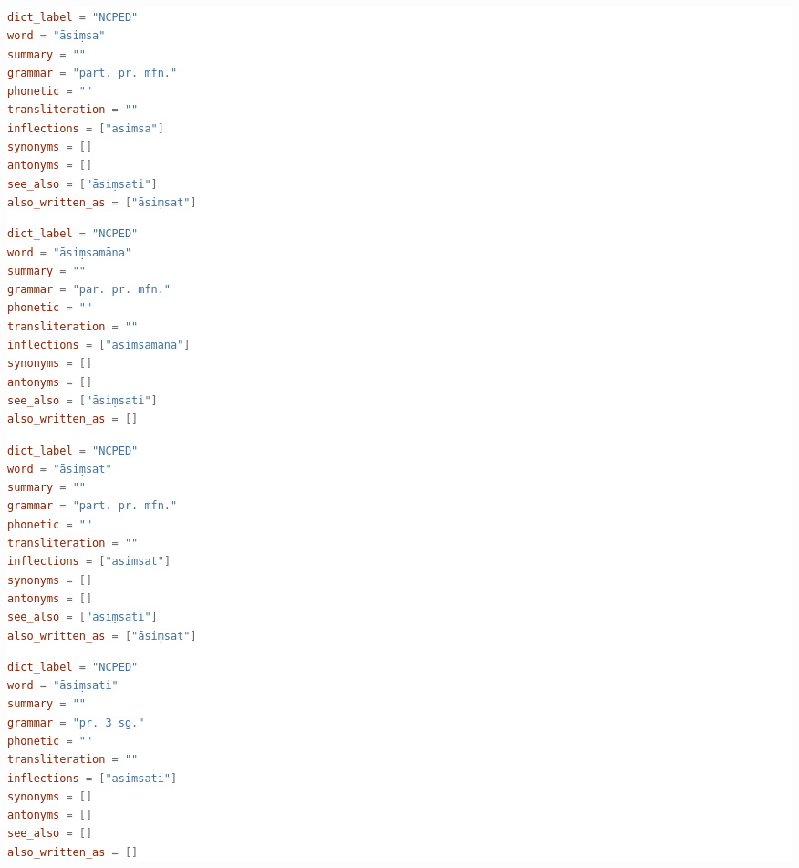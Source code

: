 

``` toml
dict_label = "NCPED"
word = "āsiṃsa"
summary = ""
grammar = "part. pr. mfn."
phonetic = ""
transliteration = ""
inflections = ["asimsa"]
synonyms = []
antonyms = []
see_also = ["āsiṃsati"]
also_written_as = ["āsiṃsat"]
```



``` toml
dict_label = "NCPED"
word = "āsiṃsamāna"
summary = ""
grammar = "par. pr. mfn."
phonetic = ""
transliteration = ""
inflections = ["asimsamana"]
synonyms = []
antonyms = []
see_also = ["āsiṃsati"]
also_written_as = []
```



``` toml
dict_label = "NCPED"
word = "āsiṃsat"
summary = ""
grammar = "part. pr. mfn."
phonetic = ""
transliteration = ""
inflections = ["asimsat"]
synonyms = []
antonyms = []
see_also = ["āsiṃsati"]
also_written_as = ["āsiṃsat"]
```



``` toml
dict_label = "NCPED"
word = "āsiṃsati"
summary = ""
grammar = "pr. 3 sg."
phonetic = ""
transliteration = ""
inflections = ["asimsati"]
synonyms = []
antonyms = []
see_also = []
also_written_as = []
```
